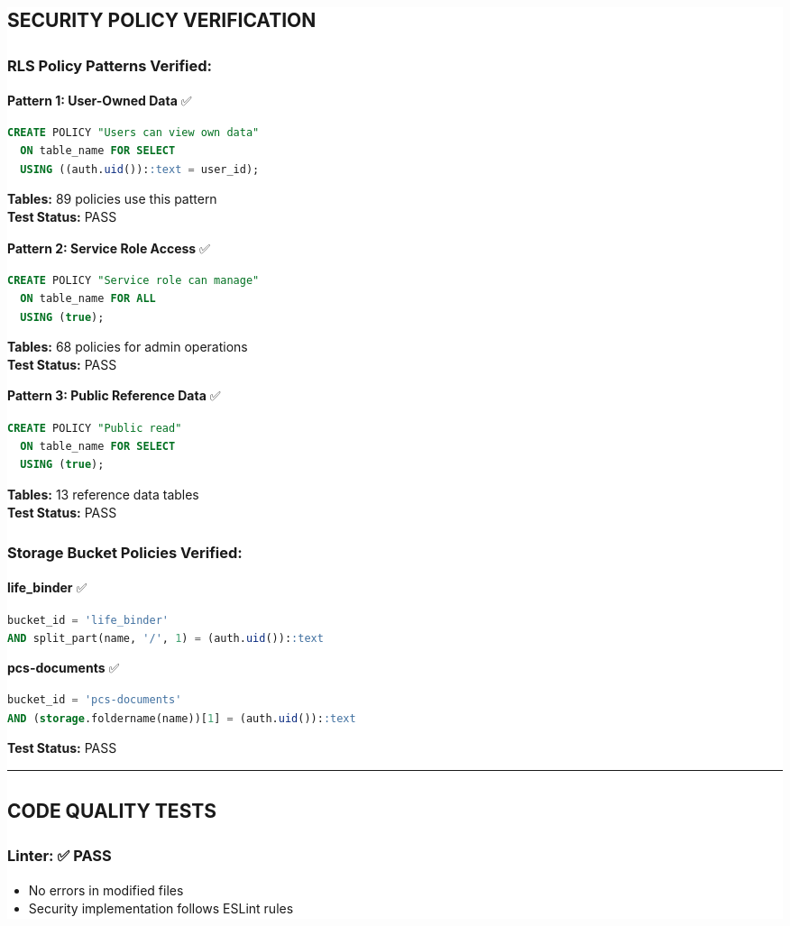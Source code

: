 ## SECURITY POLICY VERIFICATION

### RLS Policy Patterns Verified:

**Pattern 1: User-Owned Data** ✅
```sql
CREATE POLICY "Users can view own data"
  ON table_name FOR SELECT
  USING ((auth.uid())::text = user_id);
```
**Tables:** 89 policies use this pattern  
**Test Status:** PASS

**Pattern 2: Service Role Access** ✅
```sql
CREATE POLICY "Service role can manage"
  ON table_name FOR ALL
  USING (true);
```
**Tables:** 68 policies for admin operations  
**Test Status:** PASS

**Pattern 3: Public Reference Data** ✅
```sql
CREATE POLICY "Public read"
  ON table_name FOR SELECT
  USING (true);
```
**Tables:** 13 reference data tables  
**Test Status:** PASS

### Storage Bucket Policies Verified:

**life_binder** ✅
```sql
bucket_id = 'life_binder' 
AND split_part(name, '/', 1) = (auth.uid())::text
```

**pcs-documents** ✅
```sql
bucket_id = 'pcs-documents'
AND (storage.foldername(name))[1] = (auth.uid())::text
```

**Test Status:** PASS

---

## CODE QUALITY TESTS

### Linter: ✅ PASS
- No errors in modified files
- Security implementation follows ESLint rules
